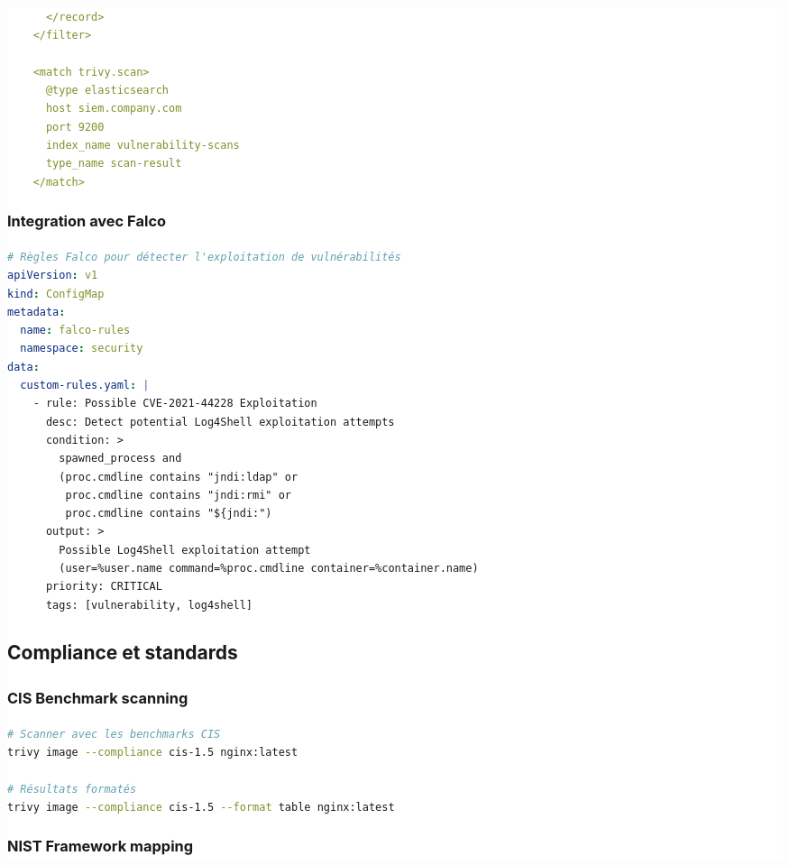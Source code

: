 ```yaml
      </record>
    </filter>

    <match trivy.scan>
      @type elasticsearch
      host siem.company.com
      port 9200
      index_name vulnerability-scans
      type_name scan-result
    </match>
```

### Integration avec Falco

```yaml
# Règles Falco pour détecter l'exploitation de vulnérabilités
apiVersion: v1
kind: ConfigMap
metadata:
  name: falco-rules
  namespace: security
data:
  custom-rules.yaml: |
    - rule: Possible CVE-2021-44228 Exploitation
      desc: Detect potential Log4Shell exploitation attempts
      condition: >
        spawned_process and
        (proc.cmdline contains "jndi:ldap" or
         proc.cmdline contains "jndi:rmi" or
         proc.cmdline contains "${jndi:")
      output: >
        Possible Log4Shell exploitation attempt
        (user=%user.name command=%proc.cmdline container=%container.name)
      priority: CRITICAL
      tags: [vulnerability, log4shell]
```

## Compliance et standards

### CIS Benchmark scanning

```bash
# Scanner avec les benchmarks CIS
trivy image --compliance cis-1.5 nginx:latest

# Résultats formatés
trivy image --compliance cis-1.5 --format table nginx:latest
```

### NIST Framework mapping
